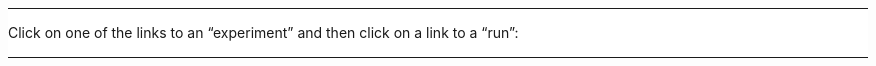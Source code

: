                                                                                                                                                                                                                                                                                                                                                                                                                                                                                                                                                                                                                         
  ------------------------------------------------------------------------------------------------------------------------------------------------------------------------------------------------------------------------------------------------------------------------------------------------------------------------------------------------------------------------------------------------------------------------------------------------------------------------------------------------------------------------------------------------------------------------------------------------------------------------------------------------------------------------------------------------------------

Click on one of the links to an “experiment” and then click on a link to
a “run”:

  -----------------------------------------------------------------------------------------------------------------------------------------------------------------------------------------------------------------------------------------------------------------